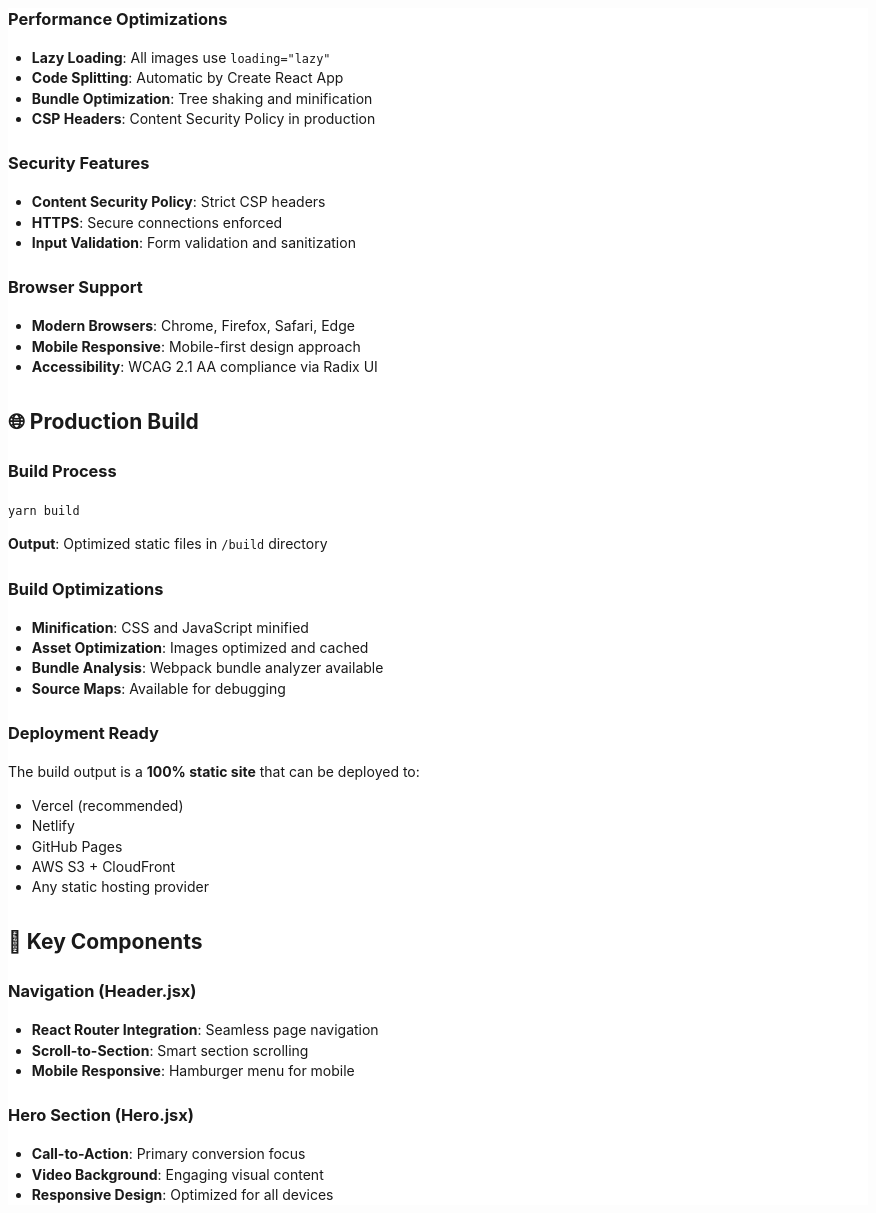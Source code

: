 ### Performance Optimizations
- **Lazy Loading**: All images use `loading="lazy"`
- **Code Splitting**: Automatic by Create React App
- **Bundle Optimization**: Tree shaking and minification
- **CSP Headers**: Content Security Policy in production

### Security Features
- **Content Security Policy**: Strict CSP headers
- **HTTPS**: Secure connections enforced
- **Input Validation**: Form validation and sanitization

### Browser Support
- **Modern Browsers**: Chrome, Firefox, Safari, Edge
- **Mobile Responsive**: Mobile-first design approach
- **Accessibility**: WCAG 2.1 AA compliance via Radix UI

## 🌐 Production Build

### Build Process
```bash
yarn build
```

**Output**: Optimized static files in `/build` directory

### Build Optimizations
- **Minification**: CSS and JavaScript minified
- **Asset Optimization**: Images optimized and cached
- **Bundle Analysis**: Webpack bundle analyzer available
- **Source Maps**: Available for debugging

### Deployment Ready
The build output is a **100% static site** that can be deployed to:
- Vercel (recommended)
- Netlify
- GitHub Pages
- AWS S3 + CloudFront
- Any static hosting provider

## 🧩 Key Components

### Navigation (Header.jsx)
- **React Router Integration**: Seamless page navigation
- **Scroll-to-Section**: Smart section scrolling
- **Mobile Responsive**: Hamburger menu for mobile

### Hero Section (Hero.jsx)
- **Call-to-Action**: Primary conversion focus
- **Video Background**: Engaging visual content
- **Responsive Design**: Optimized for all devices
